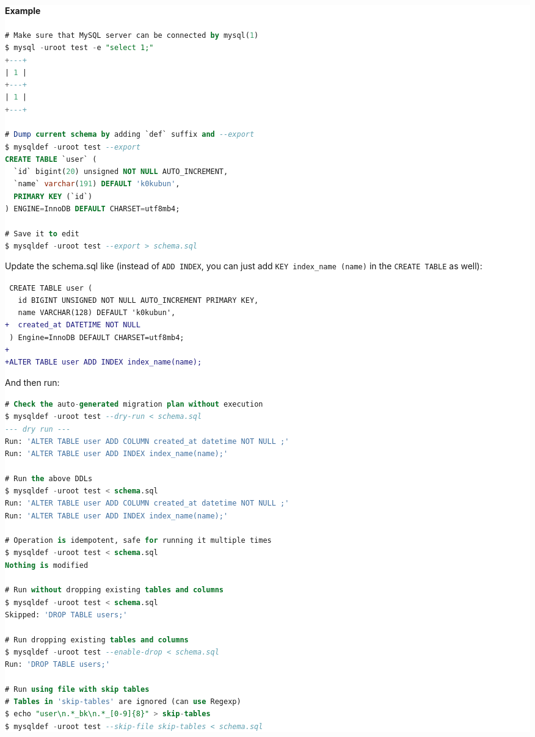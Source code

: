 #### Example

```sql
# Make sure that MySQL server can be connected by mysql(1)
$ mysql -uroot test -e "select 1;"
+---+
| 1 |
+---+
| 1 |
+---+

# Dump current schema by adding `def` suffix and --export
$ mysqldef -uroot test --export
CREATE TABLE `user` (
  `id` bigint(20) unsigned NOT NULL AUTO_INCREMENT,
  `name` varchar(191) DEFAULT 'k0kubun',
  PRIMARY KEY (`id`)
) ENGINE=InnoDB DEFAULT CHARSET=utf8mb4;

# Save it to edit
$ mysqldef -uroot test --export > schema.sql
```

Update the schema.sql like (instead of `ADD INDEX`, you can just add `KEY index_name (name)` in the `CREATE TABLE` as well):

```diff
 CREATE TABLE user (
   id BIGINT UNSIGNED NOT NULL AUTO_INCREMENT PRIMARY KEY,
   name VARCHAR(128) DEFAULT 'k0kubun',
+  created_at DATETIME NOT NULL
 ) Engine=InnoDB DEFAULT CHARSET=utf8mb4;
+
+ALTER TABLE user ADD INDEX index_name(name);
```

And then run:

```sql
# Check the auto-generated migration plan without execution
$ mysqldef -uroot test --dry-run < schema.sql
--- dry run ---
Run: 'ALTER TABLE user ADD COLUMN created_at datetime NOT NULL ;'
Run: 'ALTER TABLE user ADD INDEX index_name(name);'

# Run the above DDLs
$ mysqldef -uroot test < schema.sql
Run: 'ALTER TABLE user ADD COLUMN created_at datetime NOT NULL ;'
Run: 'ALTER TABLE user ADD INDEX index_name(name);'

# Operation is idempotent, safe for running it multiple times
$ mysqldef -uroot test < schema.sql
Nothing is modified

# Run without dropping existing tables and columns
$ mysqldef -uroot test < schema.sql
Skipped: 'DROP TABLE users;'

# Run dropping existing tables and columns
$ mysqldef -uroot test --enable-drop < schema.sql
Run: 'DROP TABLE users;'

# Run using file with skip tables
# Tables in 'skip-tables' are ignored (can use Regexp)
$ echo "user\n.*_bk\n.*_[0-9]{8}" > skip-tables
$ mysqldef -uroot test --skip-file skip-tables < schema.sql
```